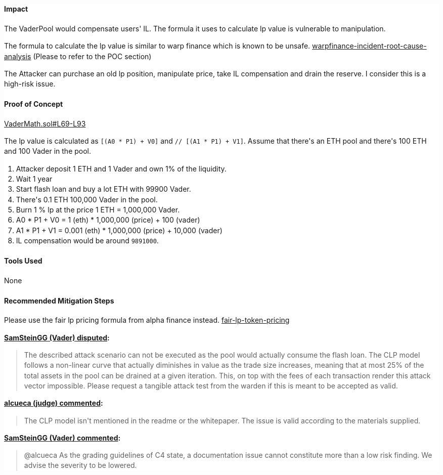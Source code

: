 #### Impact

The VaderPool would compensate users' IL. The formula it uses to calculate lp value is vulnerable to manipulation.

The formula to calculate the lp value is similar to warp finance which is known to be unsafe. [warpfinance-incident-root-cause-analysis](https://peckshield.medium.com/warpfinance-incident-root-cause-analysis-581a4869ee00) (Please to refer to the POC section)

The Attacker can purchase an old lp position, manipulate price, take IL compensation and drain the reserve.
I consider this is a high-risk issue.

#### Proof of Concept

[VaderMath.sol#L69-L93](https://github.com/code-423n4/2021-11-vader/blob/main/contracts/dex/math/VaderMath.sol#L69-L93)

The lp value is calculated as `[(A0 * P1) + V0]` and `// [(A1 * P1) + V1]`.
Assume that there's an ETH pool and there's 100 ETH and 100 Vader in the pool.

1.  Attacker deposit 1 ETH and 1 Vader and own 1% of the liquidity.
2.  Wait 1 year
3.  Start flash loan and buy a lot ETH with 99900 Vader.
4.  There's  0.1 ETH 100,000 Vader in the pool.
5.  Burn 1 % lp at the price 1 ETH = 1,000,000 Vader.
6.  A0 \* P1 + V0 = 1 (eth) \* 1,000,000 (price) + 100 (vader)
7.  A1 \* P1 + V1 = 0.001 (eth) \* 1,000,000 (price) + 10,000 (vader)
8.  IL compensation would be around `9891000`.

#### Tools Used

None

#### Recommended Mitigation Steps

Please use the fair lp pricing formula from alpha finance instead. [fair-lp-token-pricing](https://blog.alphafinance.io/fair-lp-token-pricing/)

**[SamSteinGG (Vader) disputed](https://github.com/code-423n4/2021-11-vader-findings/issues/65#issuecomment-979141518):**
 > The described attack scenario can not be executed as the pool would actually consume the flash loan. The CLP model follows a non-linear curve that actually diminishes in value as the trade size increases, meaning that at most 25% of the total assets in the pool can be drained at a given iteration. This, on top with the fees of each transaction render this attack vector impossible. Please request a tangible attack test from the warden if this is meant to be accepted as valid.

**[alcueca (judge) commented](https://github.com/code-423n4/2021-11-vader-findings/issues/65#issuecomment-991496670):**
 > The CLP model isn't mentioned in the readme or the whitepaper. The issue is valid according to the materials supplied.

**[SamSteinGG (Vader) commented](https://github.com/code-423n4/2021-11-vader-findings/issues/65#issuecomment-995757161):**
 > @alcueca As the grading guidelines of C4 state, a documentation issue cannot constitute more than a low risk finding. We advise the severity to be lowered.
>
